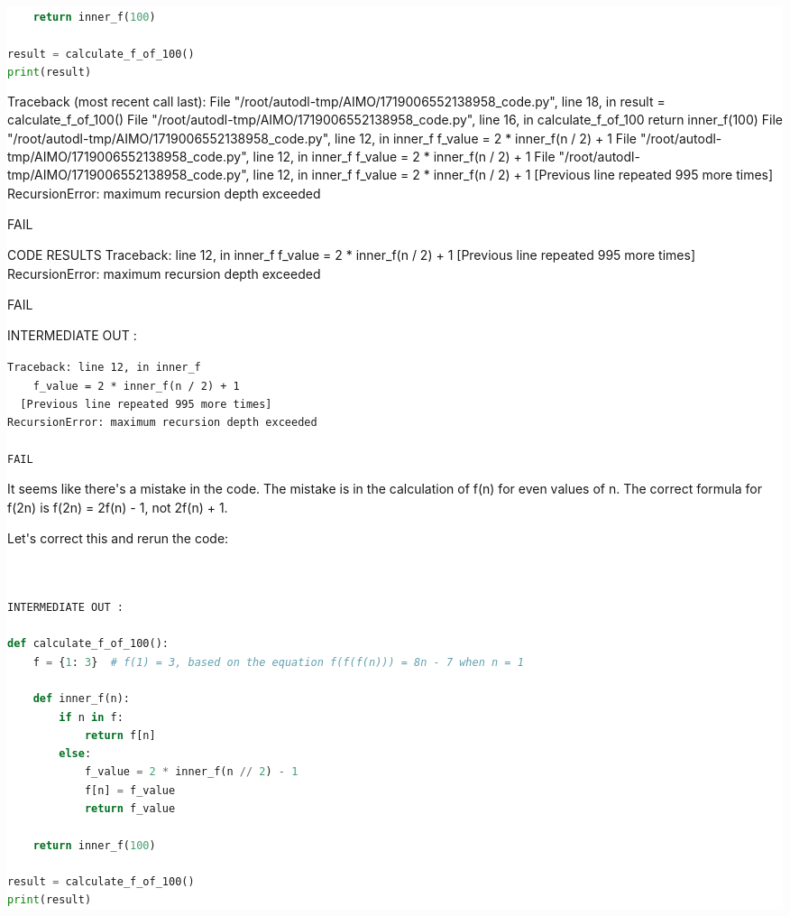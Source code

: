 ```python
    return inner_f(100)

result = calculate_f_of_100()
print(result)
```

Traceback (most recent call last):
  File "/root/autodl-tmp/AIMO/1719006552138958_code.py", line 18, in <module>
    result = calculate_f_of_100()
  File "/root/autodl-tmp/AIMO/1719006552138958_code.py", line 16, in calculate_f_of_100
    return inner_f(100)
  File "/root/autodl-tmp/AIMO/1719006552138958_code.py", line 12, in inner_f
    f_value = 2 * inner_f(n / 2) + 1
  File "/root/autodl-tmp/AIMO/1719006552138958_code.py", line 12, in inner_f
    f_value = 2 * inner_f(n / 2) + 1
  File "/root/autodl-tmp/AIMO/1719006552138958_code.py", line 12, in inner_f
    f_value = 2 * inner_f(n / 2) + 1
  [Previous line repeated 995 more times]
RecursionError: maximum recursion depth exceeded

FAIL

CODE RESULTS Traceback: line 12, in inner_f
    f_value = 2 * inner_f(n / 2) + 1
  [Previous line repeated 995 more times]
RecursionError: maximum recursion depth exceeded

FAIL


INTERMEDIATE OUT :
```output
Traceback: line 12, in inner_f
    f_value = 2 * inner_f(n / 2) + 1
  [Previous line repeated 995 more times]
RecursionError: maximum recursion depth exceeded

FAIL

```

It seems like there's a mistake in the code. The mistake is in the calculation of f(n) for even values of n. The correct formula for f(2n) is f(2n) = 2f(n) - 1, not 2f(n) + 1.

Let's correct this and rerun the code:

```python


INTERMEDIATE OUT :

def calculate_f_of_100():
    f = {1: 3}  # f(1) = 3, based on the equation f(f(f(n))) = 8n - 7 when n = 1

    def inner_f(n):
        if n in f:
            return f[n]
        else:
            f_value = 2 * inner_f(n // 2) - 1
            f[n] = f_value
            return f_value

    return inner_f(100)

result = calculate_f_of_100()
print(result)
```
